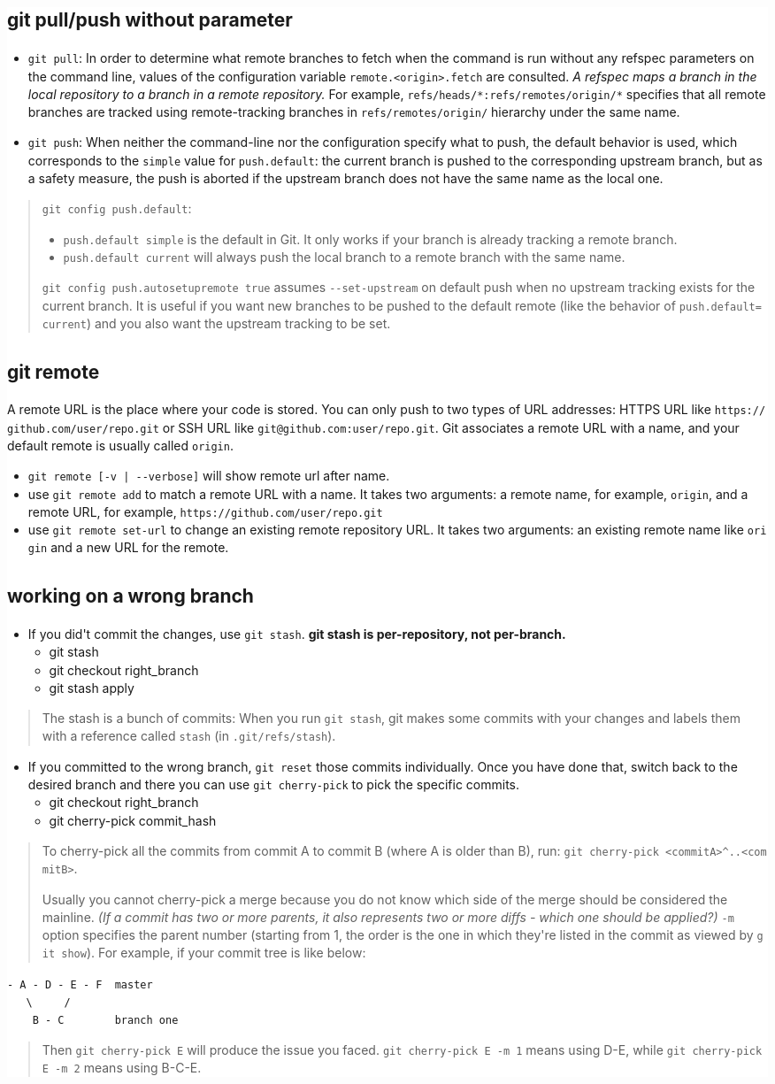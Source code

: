 ## git pull/push without parameter
- `git pull`: In order to determine what remote branches to fetch when the command is run without any refspec parameters on the command line, values of the configuration variable `remote.<origin>.fetch` are consulted. *A refspec maps a branch in the local repository to a branch in a remote repository.* For example, `refs/heads/*:refs/remotes/origin/*` specifies that all remote branches are tracked using remote-tracking branches in `refs/remotes/origin/` hierarchy under the same name.

- `git push`: When neither the command-line nor the configuration specify what to push, the default behavior is used, which corresponds to the `simple` value for `push.default`: the current branch is pushed to the corresponding upstream branch, but as a safety measure, the push is aborted if the upstream branch does not have the same name as the local one.

> `git config push.default`:
> - `push.default simple` is the default in Git. It only works if your branch is already tracking a remote branch.
> - `push.default current` will always push the local branch to a remote branch with the same name.
> 
> `git config push.autosetupremote true` assumes `--set-upstream` on default push when no upstream tracking exists for the current branch. It is useful if you want new branches to be pushed to the default remote (like the behavior of `push.default=current`) and you also want the upstream tracking to be set.

## git remote
A remote URL is the place where your code is stored. You can only push to two types of URL addresses: HTTPS URL like `https://github.com/user/repo.git` or SSH URL like `git@github.com:user/repo.git`. Git associates a remote URL with a name, and your default remote is usually called `origin`.

- `git remote [-v | --verbose]` will show remote url after name.
- use `git remote add` to match a remote URL with a name. It takes two arguments: a remote name, for example, `origin`, and a remote URL, for example, `https://github.com/user/repo.git`
- use `git remote set-url` to change an existing remote repository URL. It takes two arguments: an existing remote name like `origin` and a new URL for the remote.

## working on a wrong branch
- If you did't commit the changes, use `git stash`. **git stash is per-repository, not per-branch.**
  - git stash
  - git checkout right_branch
  - git stash apply

> The stash is a bunch of commits: When you run `git stash`, git makes some commits with your changes and labels them with a reference called `stash` (in `.git/refs/stash`).

- If you committed to the wrong branch, `git reset` those commits individually. Once you have done that, switch back to the desired branch and there you can use `git cherry-pick` to pick the specific commits.
  - git checkout right_branch
  - git cherry-pick commit_hash

> To cherry-pick all the commits from commit A to commit B (where A is older than B), run: `git cherry-pick <commitA>^..<commitB>`.
>
> Usually you cannot cherry-pick a merge because you do not know which side of the merge should be considered the mainline. *(If a commit has two or more parents, it also represents two or more diffs - which one should be applied?)* `-m` option specifies the parent number (starting from 1, the order is the one in which they're listed in the commit as viewed by `git show`). For example, if your commit tree is like below:
```
- A - D - E - F  master  
   \     /  
    B - C        branch one
```
> Then `git cherry-pick E` will produce the issue you faced. `git cherry-pick E -m 1` means using D-E, while `git cherry-pick E -m 2` means using B-C-E.
